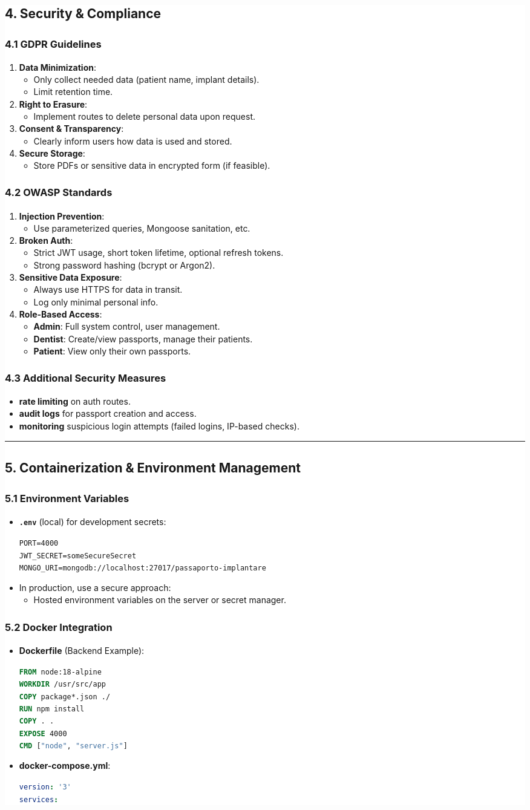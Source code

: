 
## **4. Security & Compliance**  

### 4.1 GDPR Guidelines  
1. **Data Minimization**:  
   - Only collect needed data (patient name, implant details).  
   - Limit retention time.  
2. **Right to Erasure**:  
   - Implement routes to delete personal data upon request.  
3. **Consent & Transparency**:  
   - Clearly inform users how data is used and stored.  
4. **Secure Storage**:  
   - Store PDFs or sensitive data in encrypted form (if feasible).  

### 4.2 OWASP Standards  
1. **Injection Prevention**:  
   - Use parameterized queries, Mongoose sanitation, etc.  
2. **Broken Auth**:  
   - Strict JWT usage, short token lifetime, optional refresh tokens.  
   - Strong password hashing (bcrypt or Argon2).  
3. **Sensitive Data Exposure**:  
   - Always use HTTPS for data in transit.  
   - Log only minimal personal info.  
4. **Role-Based Access**:  
   - **Admin**: Full system control, user management.  
   - **Dentist**: Create/view passports, manage their patients.  
   - **Patient**: View only their own passports.  

### 4.3 Additional Security Measures  
- **rate limiting** on auth routes.  
- **audit logs** for passport creation and access.  
- **monitoring** suspicious login attempts (failed logins, IP-based checks).

---

## **5. Containerization & Environment Management**  

### 5.1 Environment Variables  
- **`.env`** (local) for development secrets:  
  ```
  PORT=4000
  JWT_SECRET=someSecureSecret
  MONGO_URI=mongodb://localhost:27017/passaporto-implantare
  ```
- In production, use a secure approach:  
  - Hosted environment variables on the server or secret manager.

### 5.2 Docker Integration  
- **Dockerfile** (Backend Example):
  ```dockerfile
  FROM node:18-alpine
  WORKDIR /usr/src/app
  COPY package*.json ./
  RUN npm install
  COPY . .
  EXPOSE 4000
  CMD ["node", "server.js"]
  ```
- **docker-compose.yml**:
  ```yaml
  version: '3'
  services:
  ```